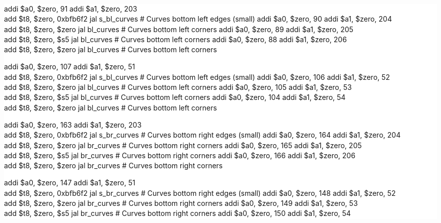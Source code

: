 addi $a0, $zero, 91
addi $a1, $zero, 203         
add $t8, $zero, 0xbfb6f2
jal s_bl_curves               # Curves bottom left edges (small)
addi $a0, $zero, 90
addi $a1, $zero, 204        
add $t8, $zero, $zero
jal bl_curves               # Curves bottom left corners
addi $a0, $zero, 89
addi $a1, $zero, 205        
add $t8, $zero, $s5
jal bl_curves               # Curves bottom left corners
addi $a0, $zero, 88
addi $a1, $zero, 206        
add $t8, $zero, $zero
jal bl_curves               # Curves bottom left corners

addi $a0, $zero, 107
addi $a1, $zero, 51         
add $t8, $zero, 0xbfb6f2
jal s_bl_curves               # Curves bottom left edges (small)
addi $a0, $zero, 106
addi $a1, $zero, 52        
add $t8, $zero, $zero
jal bl_curves               # Curves bottom left corners
addi $a0, $zero, 105
addi $a1, $zero, 53        
add $t8, $zero, $s5
jal bl_curves               # Curves bottom left corners
addi $a0, $zero, 104
addi $a1, $zero, 54        
add $t8, $zero, $zero
jal bl_curves               # Curves bottom left corners

addi $a0, $zero, 163
addi $a1, $zero, 203         
add $t8, $zero, 0xbfb6f2
jal s_br_curves               # Curves bottom right edges (small)
addi $a0, $zero, 164
addi $a1, $zero, 204     
add $t8, $zero, $zero
jal br_curves               # Curves bottom right corners
addi $a0, $zero, 165
addi $a1, $zero, 205     
add $t8, $zero, $s5
jal br_curves               # Curves bottom right corners
addi $a0, $zero, 166
addi $a1, $zero, 206     
add $t8, $zero, $zero
jal br_curves               # Curves bottom right corners

addi $a0, $zero, 147
addi $a1, $zero, 51         
add $t8, $zero, 0xbfb6f2
jal s_br_curves               # Curves bottom right edges (small)
addi $a0, $zero, 148
addi $a1, $zero, 52     
add $t8, $zero, $zero
jal br_curves               # Curves bottom right corners
addi $a0, $zero, 149
addi $a1, $zero, 53     
add $t8, $zero, $s5
jal br_curves               # Curves bottom right corners
addi $a0, $zero, 150
addi $a1, $zero, 54     
